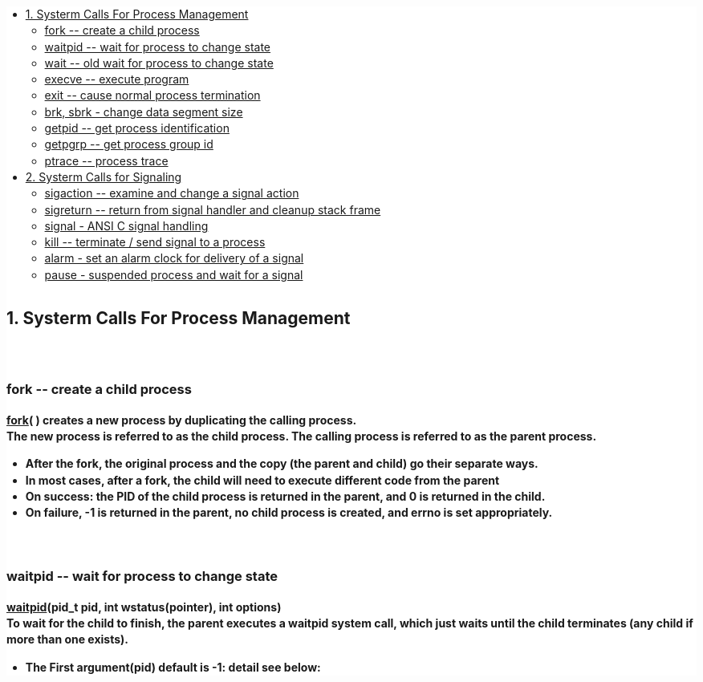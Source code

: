 



* [1. Systerm Calls For Process Management](#1-systerm-calls-for-process-management)
    * [fork -- create a child process](#fork----create-a-child-process)
    * [waitpid -- wait for process to change state](#waitpid----wait-for-process-to-change-state)
    * [wait -- old wait for process to change state](#wait----old-wait-for-process-to-change-state)
    * [execve -- execute program](#execve----execute-program)
    * [exit -- cause normal process termination](#exit----cause-normal-process-termination)
    * [brk, sbrk - change data segment size](#brk-sbrk---change-data-segment-size)
    * [getpid -- get process identification](#getpid----get-process-identification)
    * [getpgrp -- get process group id](#getpgrp----get-process-group-id)
    * [ptrace -- process trace](#ptrace----process-trace)
* [2. Systerm Calls for Signaling](#2-systerm-calls-for-signaling)
    * [sigaction -- examine and change a signal action](#sigaction----examine-and-change-a-signal-action)
    * [sigreturn -- return from signal handler and cleanup stack frame](#sigreturn----return-from-signal-handler-and-cleanup-stack-frame)
    * [signal - ANSI C signal handling](#signal---ansi-c-signal-handling)
    * [kill -- terminate  / send signal to a process](#kill----terminate---send-signal-to-a-process)
    * [alarm - set an alarm clock for delivery of a signal](#alarm---set-an-alarm-clock-for-delivery-of-a-signal)
    * [pause - suspended process and wait for a signal](#pause---suspended-process-and-wait-for-a-signal)




## 1. Systerm Calls For Process Management
<br>

### fork -- create a child process

**[fork](https://man7.org/linux/man-pages/man2/fork.2.html)( ) creates a new process by duplicating the calling process.<br>
The new process is referred to as the child process.  The calling process is referred to as the parent process.**<br>
* **After the fork, the original process and the copy (the parent and child) go their separate ways.**
* **In most cases, after a fork, the child will need to execute different code from the parent**
* **On success: the PID of the child process is returned in the parent, and 0 is returned in the child.**
* **On failure, -1 is returned in the parent, no child process is created, and errno is set appropriately.**
<br>

### waitpid -- wait for process to change state
**[waitpid](https://man7.org/linux/man-pages/man2/waitpid.2.html)(pid_t pid, int wstatus(pointer), int options)**<br>
**To wait for the child to finish, the parent executes a waitpid system call, which just waits until the child terminates (any child if more than one exists).**
* **The First argument(pid) default is -1: detail see below:** <br>
